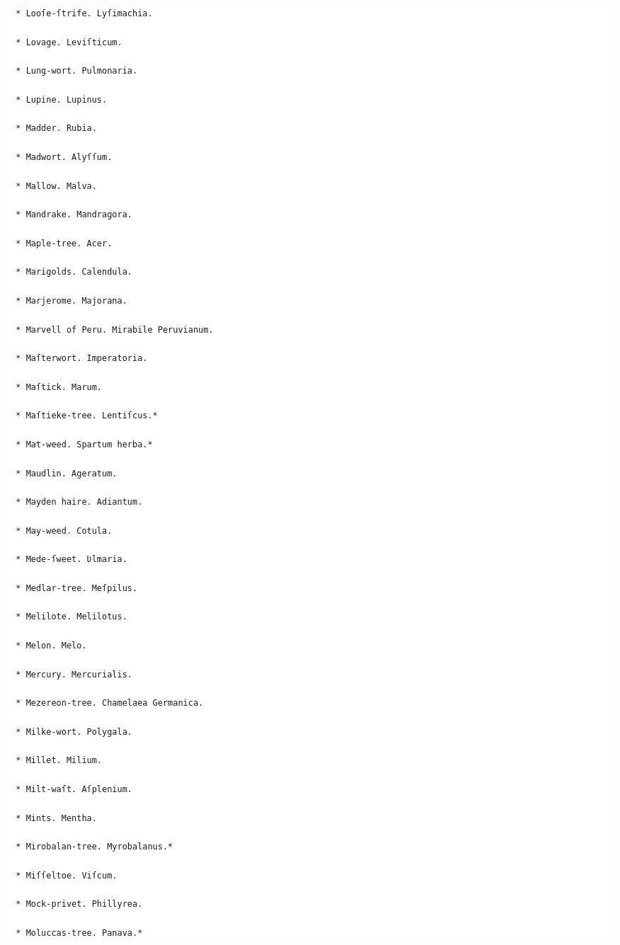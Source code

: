       * Looſe-ſtrife. Lyſimachia.

      * Lovage. Leviſticum.

      * Lung-wort. Pulmonaria.

      * Lupine. Lupinus.

      * Madder. Rubia.

      * Madwort. Alyſſum.

      * Mallow. Malva.

      * Mandrake. Mandragora.

      * Maple-tree. Acer.

      * Marigolds. Calendula.

      * Marjerome. Majorana.

      * Marvell of Peru. Mirabile Peruvianum.

      * Maſterwort. Imperatoria.

      * Maſtick. Marum.

      * Maſtieke-tree. Lentiſcus.*

      * Mat-weed. Spartum herba.*

      * Maudlin. Ageratum.

      * Mayden haire. Adiantum.

      * May-weed. Cotula.

      * Mede-ſweet. Ʋlmaria.

      * Medlar-tree. Meſpilus.

      * Melilote. Melilotus.

      * Melon. Melo.

      * Mercury. Mercurialis.

      * Mezereon-tree. Chamelaea Germanica.

      * Milke-wort. Polygala.

      * Millet. Milium.

      * Milt-waſt. Aſplenium.

      * Mints. Mentha.

      * Mirobalan-tree. Myrobalanus.*

      * Miſſeltoe. Viſcum.

      * Mock-privet. Phillyrea.

      * Moluccas-tree. Panava.*
